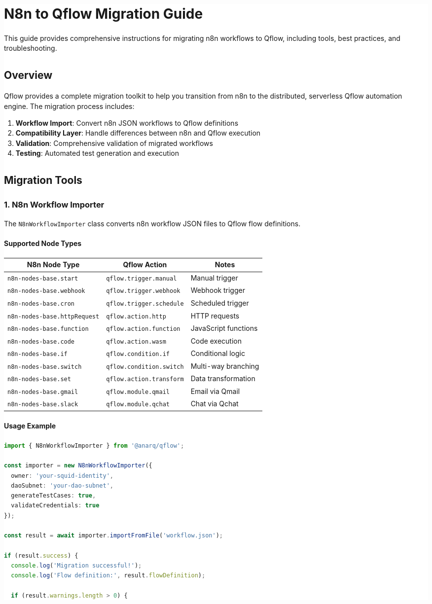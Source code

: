 # N8n to Qflow Migration Guide

This guide provides comprehensive instructions for migrating n8n workflows to Qflow, including tools, best practices, and troubleshooting.

## Overview

Qflow provides a complete migration toolkit to help you transition from n8n to the distributed, serverless Qflow automation engine. The migration process includes:

1. **Workflow Import**: Convert n8n JSON workflows to Qflow definitions
2. **Compatibility Layer**: Handle differences between n8n and Qflow execution
3. **Validation**: Comprehensive validation of migrated workflows
4. **Testing**: Automated test generation and execution

## Migration Tools

### 1. N8n Workflow Importer

The `N8nWorkflowImporter` class converts n8n workflow JSON files to Qflow flow definitions.

#### Supported Node Types

| N8n Node Type | Qflow Action | Notes |
|---------------|--------------|-------|
| `n8n-nodes-base.start` | `qflow.trigger.manual` | Manual trigger |
| `n8n-nodes-base.webhook` | `qflow.trigger.webhook` | Webhook trigger |
| `n8n-nodes-base.cron` | `qflow.trigger.schedule` | Scheduled trigger |
| `n8n-nodes-base.httpRequest` | `qflow.action.http` | HTTP requests |
| `n8n-nodes-base.function` | `qflow.action.function` | JavaScript functions |
| `n8n-nodes-base.code` | `qflow.action.wasm` | Code execution |
| `n8n-nodes-base.if` | `qflow.condition.if` | Conditional logic |
| `n8n-nodes-base.switch` | `qflow.condition.switch` | Multi-way branching |
| `n8n-nodes-base.set` | `qflow.action.transform` | Data transformation |
| `n8n-nodes-base.gmail` | `qflow.module.qmail` | Email via Qmail |
| `n8n-nodes-base.slack` | `qflow.module.qchat` | Chat via Qchat |

#### Usage Example

```typescript
import { N8nWorkflowImporter } from '@anarq/qflow';

const importer = new N8nWorkflowImporter({
  owner: 'your-squid-identity',
  daoSubnet: 'your-dao-subnet',
  generateTestCases: true,
  validateCredentials: true
});

const result = await importer.importFromFile('workflow.json');

if (result.success) {
  console.log('Migration successful!');
  console.log('Flow definition:', result.flowDefinition);
  
  if (result.warnings.length > 0) {
```